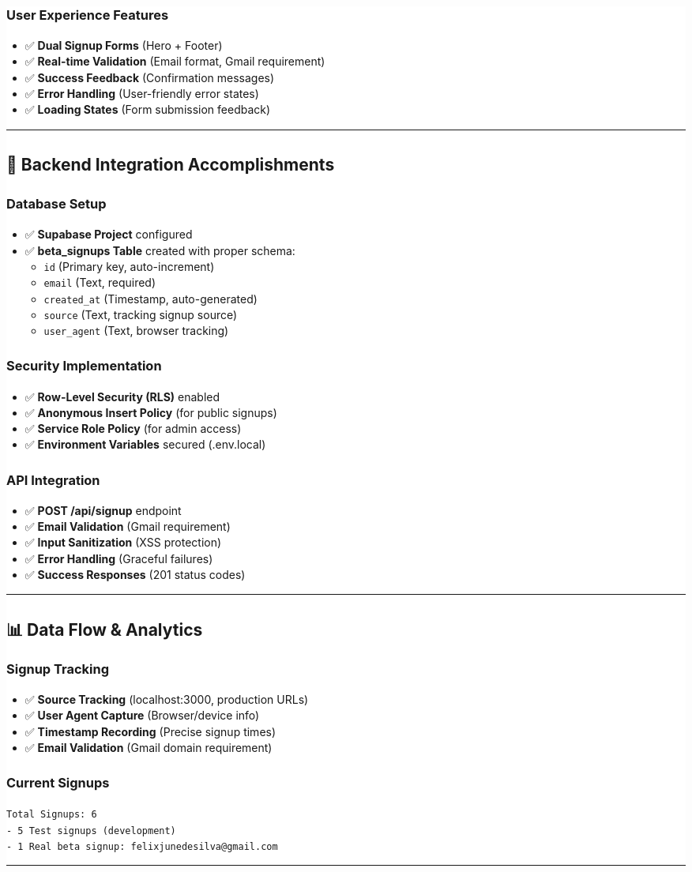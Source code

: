 ### **User Experience Features**
- ✅ **Dual Signup Forms** (Hero + Footer)
- ✅ **Real-time Validation** (Email format, Gmail requirement)
- ✅ **Success Feedback** (Confirmation messages)
- ✅ **Error Handling** (User-friendly error states)
- ✅ **Loading States** (Form submission feedback)

---

## 🔧 **Backend Integration Accomplishments**

### **Database Setup**
- ✅ **Supabase Project** configured
- ✅ **beta_signups Table** created with proper schema:
  - `id` (Primary key, auto-increment)
  - `email` (Text, required)
  - `created_at` (Timestamp, auto-generated)
  - `source` (Text, tracking signup source)
  - `user_agent` (Text, browser tracking)

### **Security Implementation**
- ✅ **Row-Level Security (RLS)** enabled
- ✅ **Anonymous Insert Policy** (for public signups)
- ✅ **Service Role Policy** (for admin access)
- ✅ **Environment Variables** secured (.env.local)

### **API Integration**
- ✅ **POST /api/signup** endpoint
- ✅ **Email Validation** (Gmail requirement)
- ✅ **Input Sanitization** (XSS protection)
- ✅ **Error Handling** (Graceful failures)
- ✅ **Success Responses** (201 status codes)

---

## 📊 **Data Flow & Analytics**

### **Signup Tracking**
- ✅ **Source Tracking** (localhost:3000, production URLs)
- ✅ **User Agent Capture** (Browser/device info)
- ✅ **Timestamp Recording** (Precise signup times)
- ✅ **Email Validation** (Gmail domain requirement)

### **Current Signups**
```
Total Signups: 6
- 5 Test signups (development)
- 1 Real beta signup: felixjunedesilva@gmail.com
```

---